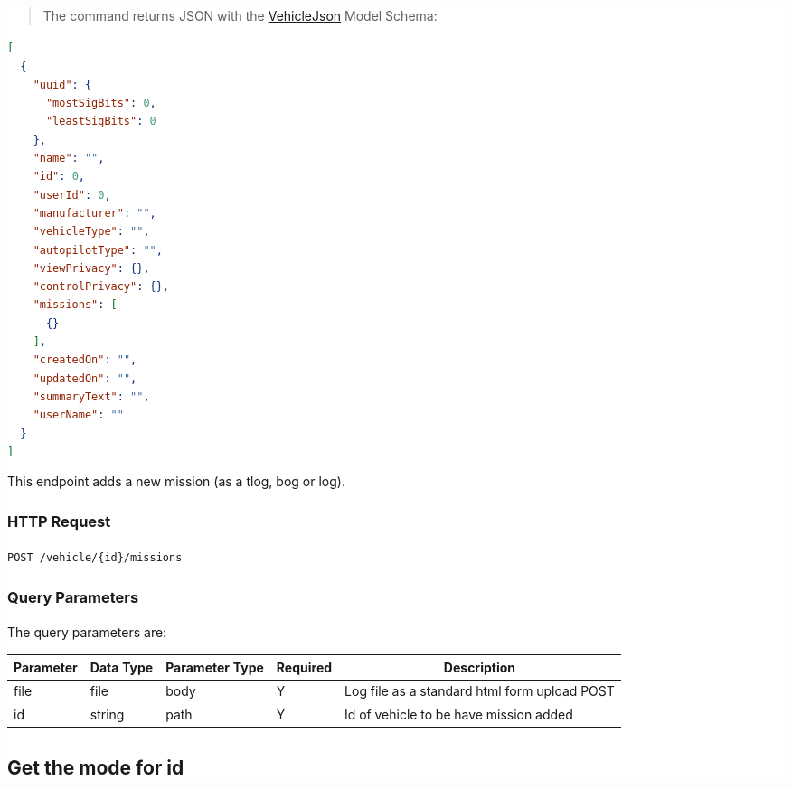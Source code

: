 ```shell

```

> The command returns JSON with the [VehicleJson](#vehiclejson) Model Schema:

```json
[
  {
    "uuid": {
      "mostSigBits": 0,
      "leastSigBits": 0
    },
    "name": "",
    "id": 0,
    "userId": 0,
    "manufacturer": "",
    "vehicleType": "",
    "autopilotType": "",
    "viewPrivacy": {},
    "controlPrivacy": {},
    "missions": [
      {}
    ],
    "createdOn": "",
    "updatedOn": "",
    "summaryText": "",
    "userName": ""
  }
]
```

This endpoint adds a new mission (as a tlog, bog or log).


### HTTP Request

`POST /vehicle/{id}/missions`


### Query Parameters

The query parameters are:

Parameter | Data Type | Parameter Type | Required | Description
--------- | ------- | ------- | ------- | -----------
file | file | body | Y | Log file as a standard html form upload POST
id | string | path | Y | Id of vehicle to be have mission added





## Get the mode for id

```python

```
